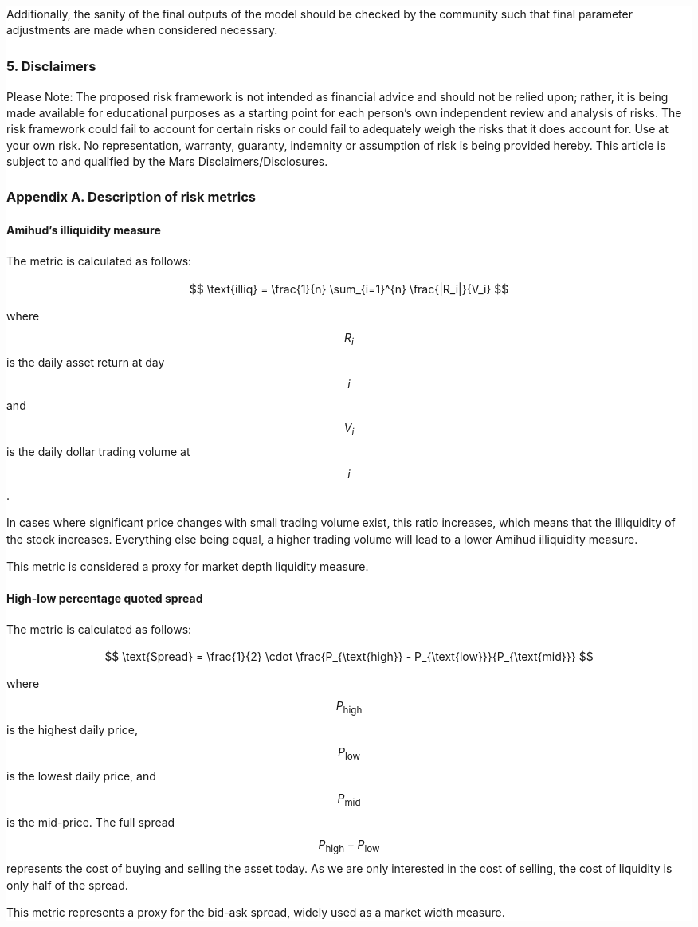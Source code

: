 Additionally, the sanity of the final outputs of the model should be checked by the community such that final parameter adjustments are made when considered necessary.

### 5. Disclaimers

Please Note: The proposed risk framework is not intended as financial advice and should not be relied upon; rather, it is being made available for educational purposes as a starting point for each person’s own independent review and analysis of risks. The risk framework could fail to account for certain risks or could fail to adequately weigh the risks that it does account for. Use at your own risk. No representation, warranty, guaranty, indemnity or assumption of risk is being provided hereby. This article is subject to and qualified by the Mars Disclaimers/Disclosures.

### Appendix A. Description of risk metrics

#### Amihud’s illiquidity measure

The metric is calculated as follows:

$$
\text{illiq} = \frac{1}{n} \sum_{i=1}^{n} \frac{|R_i|}{V_i}
$$

where $$R_{i}$$ is the daily asset return at day $$i$$ and $$V_{i}$$ is the daily dollar trading volume at $$i$$.

In cases where significant price changes with small trading volume exist, this ratio increases, which means that the illiquidity of the stock increases. Everything else being equal, a higher trading volume will lead to a lower Amihud illiquidity measure.

This metric is considered a proxy for market depth liquidity measure.

#### High-low percentage quoted spread

The metric is calculated as follows:

$$
\text{Spread} = \frac{1}{2} \cdot \frac{P_{\text{high}} - P_{\text{low}}}{P_{\text{mid}}}
$$

where $$P_{\text{high}}$$ is the highest daily price, $$P_{\text{low}}$$ is the lowest daily price, and $$P_{\text{mid}}$$ is the mid-price. The full spread $$P_{\text{high}} - P_{\text{low}}$$ represents the cost of buying and selling the asset today. As we are only interested in the cost of selling, the cost of liquidity is only half of the spread.

This metric represents a proxy for the bid-ask spread, widely used as a market width measure.
